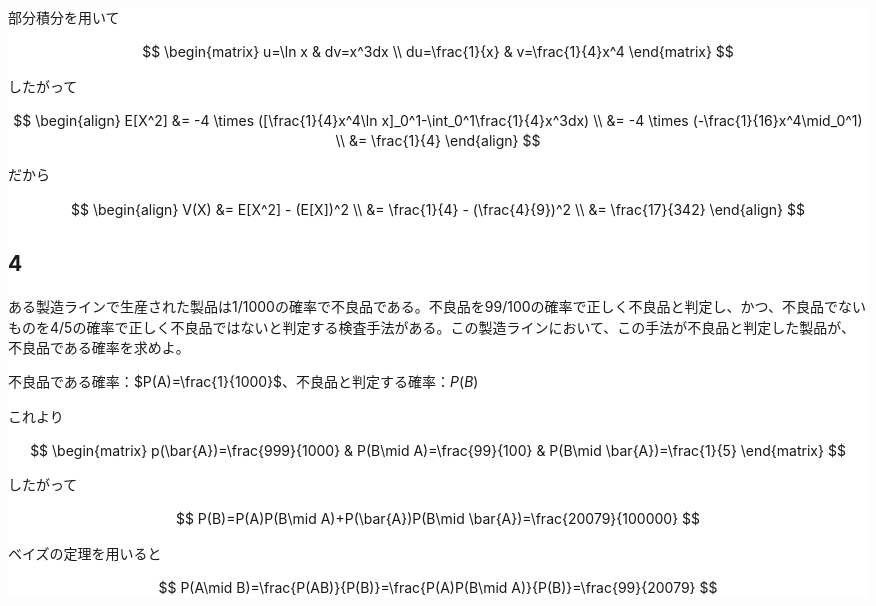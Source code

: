 部分積分を用いて

$$
\begin{matrix}
u=\ln x & dv=x^3dx \\
du=\frac{1}{x} & v=\frac{1}{4}x^4
\end{matrix}
$$

したがって

$$
\begin{align}
E[X^2]
&= -4 \times ([\frac{1}{4}x^4\ln x]_0^1-\int_0^1\frac{1}{4}x^3dx) \\
&= -4 \times (-\frac{1}{16}x^4\mid_0^1) \\
&= \frac{1}{4}
\end{align}
$$

だから

$$
\begin{align}
V(X)
&= E[X^2] - (E[X])^2 \\
&= \frac{1}{4} - (\frac{4}{9})^2 \\
&= \frac{17}{342}
\end{align}
$$

## 4

ある製造ラインで生産された製品は1/1000の確率で不良品である。不良品を99/100の確率で正しく不良品と判定し、かつ、不良品でないものを4/5の確率で正しく不良品ではないと判定する検査手法がある。この製造ラインにおいて、この手法が不良品と判定した製品が、不良品である確率を求めよ。

不良品である確率：$P(A)=\frac{1}{1000}$、不良品と判定する確率：$P(B)$

これより

$$
\begin{matrix}
p(\bar{A})=\frac{999}{1000} & P(B\mid A)=\frac{99}{100} & P(B\mid \bar{A})=\frac{1}{5}
\end{matrix}
$$

したがって

$$
P(B)=P(A)P(B\mid A)+P(\bar{A})P(B\mid \bar{A})=\frac{20079}{100000}
$$

ベイズの定理を用いると

$$
P(A\mid B)=\frac{P(AB)}{P(B)}=\frac{P(A)P(B\mid A)}{P(B)}=\frac{99}{20079}
$$
